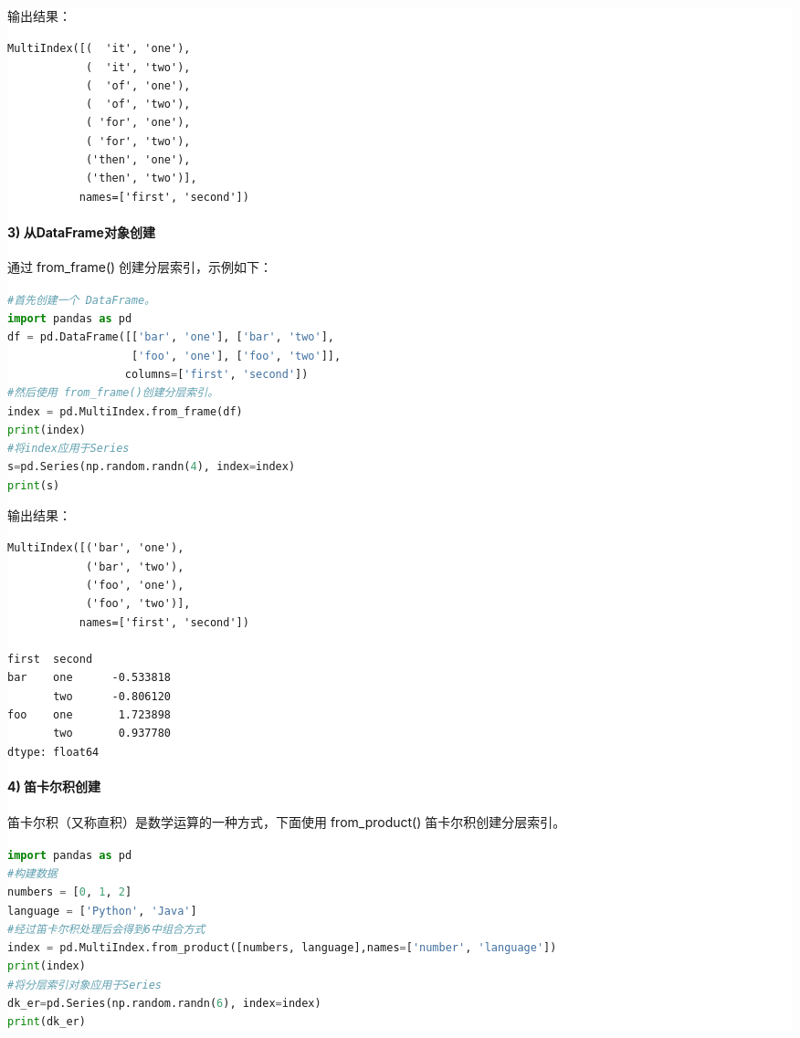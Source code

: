 输出结果：

```
MultiIndex([(  'it', 'one'),
            (  'it', 'two'),
            (  'of', 'one'),
            (  'of', 'two'),
            ( 'for', 'one'),
            ( 'for', 'two'),
            ('then', 'one'),
            ('then', 'two')],
           names=['first', 'second'])
```

#### 3) 从DataFrame对象创建

通过 from_frame() 创建分层索引，示例如下：

```python
#首先创建一个 DataFrame。
import pandas as pd
df = pd.DataFrame([['bar', 'one'], ['bar', 'two'],
                   ['foo', 'one'], ['foo', 'two']],
                  columns=['first', 'second'])
#然后使用 from_frame()创建分层索引。
index = pd.MultiIndex.from_frame(df)
print(index)
#将index应用于Series
s=pd.Series(np.random.randn(4), index=index)
print(s)
```

输出结果：

```
MultiIndex([('bar', 'one'),
            ('bar', 'two'),
            ('foo', 'one'),
            ('foo', 'two')],
           names=['first', 'second'])
           
first  second
bar    one      -0.533818
       two      -0.806120
foo    one       1.723898
       two       0.937780
dtype: float64
```

#### 4) 笛卡尔积创建

笛卡尔积（又称直积）是数学运算的一种方式，下面使用 from_product() 笛卡尔积创建分层索引。

```python
import pandas as pd
#构建数据
numbers = [0, 1, 2]
language = ['Python', 'Java']
#经过笛卡尔积处理后会得到6中组合方式
index = pd.MultiIndex.from_product([numbers, language],names=['number', 'language'])
print(index)
#将分层索引对象应用于Series
dk_er=pd.Series(np.random.randn(6), index=index)
print(dk_er)
```
